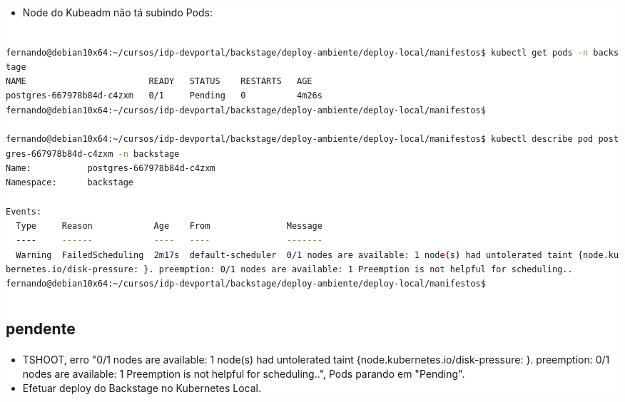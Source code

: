 



- Node do Kubeadm não tá subindo Pods:

~~~~bash

fernando@debian10x64:~/cursos/idp-devportal/backstage/deploy-ambiente/deploy-local/manifestos$ kubectl get pods -n backstage
NAME                        READY   STATUS    RESTARTS   AGE
postgres-667978b84d-c4zxm   0/1     Pending   0          4m26s
fernando@debian10x64:~/cursos/idp-devportal/backstage/deploy-ambiente/deploy-local/manifestos$

fernando@debian10x64:~/cursos/idp-devportal/backstage/deploy-ambiente/deploy-local/manifestos$ kubectl describe pod postgres-667978b84d-c4zxm -n backstage
Name:           postgres-667978b84d-c4zxm
Namespace:      backstage

Events:
  Type     Reason            Age    From               Message
  ----     ------            ----   ----               -------
  Warning  FailedScheduling  2m17s  default-scheduler  0/1 nodes are available: 1 node(s) had untolerated taint {node.kubernetes.io/disk-pressure: }. preemption: 0/1 nodes are available: 1 Preemption is not helpful for scheduling..
fernando@debian10x64:~/cursos/idp-devportal/backstage/deploy-ambiente/deploy-local/manifestos$
~~~~





# ####################################################################################################################################################
# ####################################################################################################################################################
## pendente

- TSHOOT, erro "0/1 nodes are available: 1 node(s) had untolerated taint {node.kubernetes.io/disk-pressure: }. preemption: 0/1 nodes are available: 1 Preemption is not helpful for scheduling..", Pods parando em "Pending".
- Efetuar deploy do Backstage no Kubernetes Local.













